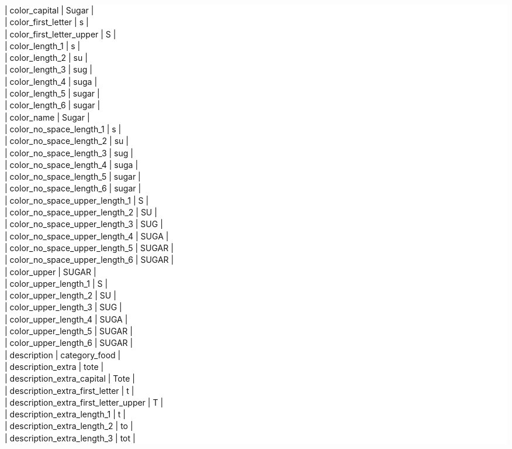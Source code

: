 | color_capital | Sugar |  
| color_first_letter | s |  
| color_first_letter_upper | S |  
| color_length_1 | s |  
| color_length_2 | su |  
| color_length_3 | sug |  
| color_length_4 | suga |  
| color_length_5 | sugar |  
| color_length_6 | sugar |  
| color_name | Sugar |  
| color_no_space_length_1 | s |  
| color_no_space_length_2 | su |  
| color_no_space_length_3 | sug |  
| color_no_space_length_4 | suga |  
| color_no_space_length_5 | sugar |  
| color_no_space_length_6 | sugar |  
| color_no_space_upper_length_1 | S |  
| color_no_space_upper_length_2 | SU |  
| color_no_space_upper_length_3 | SUG |  
| color_no_space_upper_length_4 | SUGA |  
| color_no_space_upper_length_5 | SUGAR |  
| color_no_space_upper_length_6 | SUGAR |  
| color_upper | SUGAR |  
| color_upper_length_1 | S |  
| color_upper_length_2 | SU |  
| color_upper_length_3 | SUG |  
| color_upper_length_4 | SUGA |  
| color_upper_length_5 | SUGAR |  
| color_upper_length_6 | SUGAR |  
| description | category_food |  
| description_extra | tote |  
| description_extra_capital | Tote |  
| description_extra_first_letter | t |  
| description_extra_first_letter_upper | T |  
| description_extra_length_1 | t |  
| description_extra_length_2 | to |  
| description_extra_length_3 | tot |  